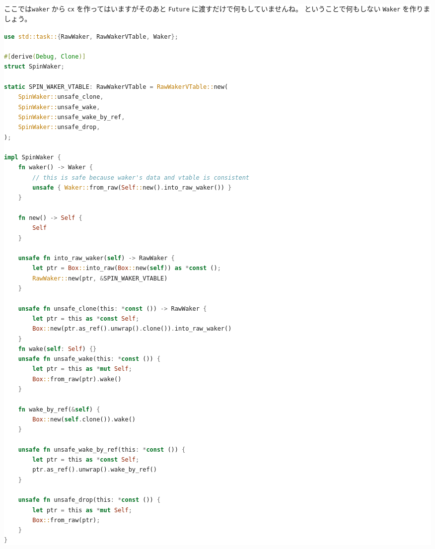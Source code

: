 ここでは`waker` から `cx` を作ってはいますがそのあと `Future` に渡すだけで何もしていませんね。
ということで何もしない `Waker` を作りましょう。

``` rust
use std::task::{RawWaker, RawWakerVTable, Waker};

#[derive(Debug, Clone)]
struct SpinWaker;

static SPIN_WAKER_VTABLE: RawWakerVTable = RawWakerVTable::new(
    SpinWaker::unsafe_clone,
    SpinWaker::unsafe_wake,
    SpinWaker::unsafe_wake_by_ref,
    SpinWaker::unsafe_drop,
);

impl SpinWaker {
    fn waker() -> Waker {
        // this is safe because waker's data and vtable is consistent
        unsafe { Waker::from_raw(Self::new().into_raw_waker()) }
    }

    fn new() -> Self {
        Self
    }

    unsafe fn into_raw_waker(self) -> RawWaker {
        let ptr = Box::into_raw(Box::new(self)) as *const ();
        RawWaker::new(ptr, &SPIN_WAKER_VTABLE)
    }

    unsafe fn unsafe_clone(this: *const ()) -> RawWaker {
        let ptr = this as *const Self;
        Box::new(ptr.as_ref().unwrap().clone()).into_raw_waker()
    }
    fn wake(self: Self) {}
    unsafe fn unsafe_wake(this: *const ()) {
        let ptr = this as *mut Self;
        Box::from_raw(ptr).wake()
    }

    fn wake_by_ref(&self) {
        Box::new(self.clone()).wake()
    }

    unsafe fn unsafe_wake_by_ref(this: *const ()) {
        let ptr = this as *const Self;
        ptr.as_ref().unwrap().wake_by_ref()
    }

    unsafe fn unsafe_drop(this: *const ()) {
        let ptr = this as *mut Self;
        Box::from_raw(ptr);
    }
}
```

